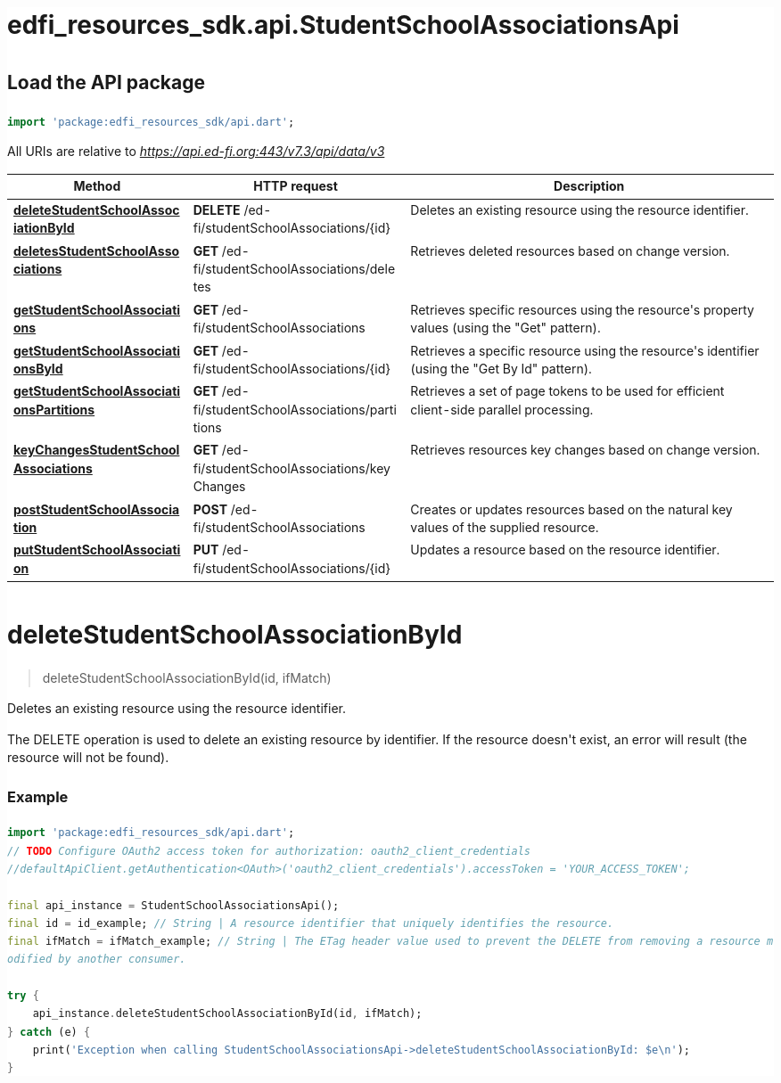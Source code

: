 # edfi_resources_sdk.api.StudentSchoolAssociationsApi

## Load the API package
```dart
import 'package:edfi_resources_sdk/api.dart';
```

All URIs are relative to *https://api.ed-fi.org:443/v7.3/api/data/v3*

Method | HTTP request | Description
------------- | ------------- | -------------
[**deleteStudentSchoolAssociationById**](StudentSchoolAssociationsApi.md#deletestudentschoolassociationbyid) | **DELETE** /ed-fi/studentSchoolAssociations/{id} | Deletes an existing resource using the resource identifier.
[**deletesStudentSchoolAssociations**](StudentSchoolAssociationsApi.md#deletesstudentschoolassociations) | **GET** /ed-fi/studentSchoolAssociations/deletes | Retrieves deleted resources based on change version.
[**getStudentSchoolAssociations**](StudentSchoolAssociationsApi.md#getstudentschoolassociations) | **GET** /ed-fi/studentSchoolAssociations | Retrieves specific resources using the resource's property values (using the \"Get\" pattern).
[**getStudentSchoolAssociationsById**](StudentSchoolAssociationsApi.md#getstudentschoolassociationsbyid) | **GET** /ed-fi/studentSchoolAssociations/{id} | Retrieves a specific resource using the resource's identifier (using the \"Get By Id\" pattern).
[**getStudentSchoolAssociationsPartitions**](StudentSchoolAssociationsApi.md#getstudentschoolassociationspartitions) | **GET** /ed-fi/studentSchoolAssociations/partitions | Retrieves a set of page tokens to be used for efficient client-side parallel processing.
[**keyChangesStudentSchoolAssociations**](StudentSchoolAssociationsApi.md#keychangesstudentschoolassociations) | **GET** /ed-fi/studentSchoolAssociations/keyChanges | Retrieves resources key changes based on change version.
[**postStudentSchoolAssociation**](StudentSchoolAssociationsApi.md#poststudentschoolassociation) | **POST** /ed-fi/studentSchoolAssociations | Creates or updates resources based on the natural key values of the supplied resource.
[**putStudentSchoolAssociation**](StudentSchoolAssociationsApi.md#putstudentschoolassociation) | **PUT** /ed-fi/studentSchoolAssociations/{id} | Updates a resource based on the resource identifier.


# **deleteStudentSchoolAssociationById**
> deleteStudentSchoolAssociationById(id, ifMatch)

Deletes an existing resource using the resource identifier.

The DELETE operation is used to delete an existing resource by identifier. If the resource doesn't exist, an error will result (the resource will not be found).

### Example
```dart
import 'package:edfi_resources_sdk/api.dart';
// TODO Configure OAuth2 access token for authorization: oauth2_client_credentials
//defaultApiClient.getAuthentication<OAuth>('oauth2_client_credentials').accessToken = 'YOUR_ACCESS_TOKEN';

final api_instance = StudentSchoolAssociationsApi();
final id = id_example; // String | A resource identifier that uniquely identifies the resource.
final ifMatch = ifMatch_example; // String | The ETag header value used to prevent the DELETE from removing a resource modified by another consumer.

try {
    api_instance.deleteStudentSchoolAssociationById(id, ifMatch);
} catch (e) {
    print('Exception when calling StudentSchoolAssociationsApi->deleteStudentSchoolAssociationById: $e\n');
}
```